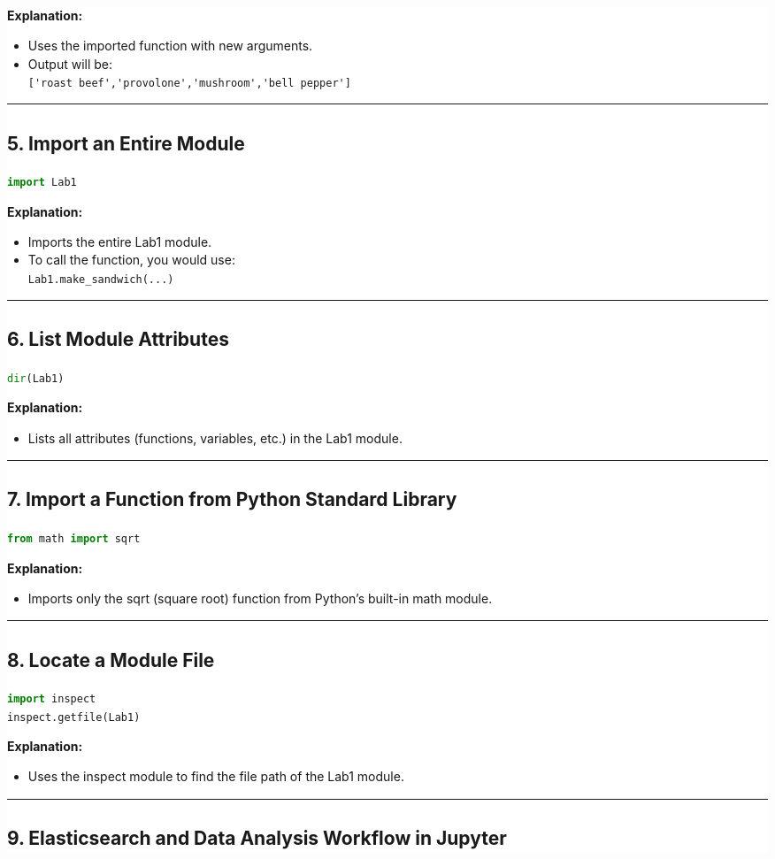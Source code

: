 **Explanation:**
- Uses the imported function with new arguments.
- Output will be:  
  `['roast beef','provolone','mushroom','bell pepper']`

---

## 5. Import an Entire Module

```python
import Lab1
```

**Explanation:**
- Imports the entire Lab1 module.  
- To call the function, you would use:  
  `Lab1.make_sandwich(...)`

---

## 6. List Module Attributes

```python
dir(Lab1)
```

**Explanation:**
- Lists all attributes (functions, variables, etc.) in the Lab1 module.

---

## 7. Import a Function from Python Standard Library

```python
from math import sqrt
```

**Explanation:**
- Imports only the sqrt (square root) function from Python’s built-in math module.

---

## 8. Locate a Module File

```python
import inspect
inspect.getfile(Lab1)
```

**Explanation:**
- Uses the inspect module to find the file path of the Lab1 module.

---

## 9. Elasticsearch and Data Analysis Workflow in Jupyter
